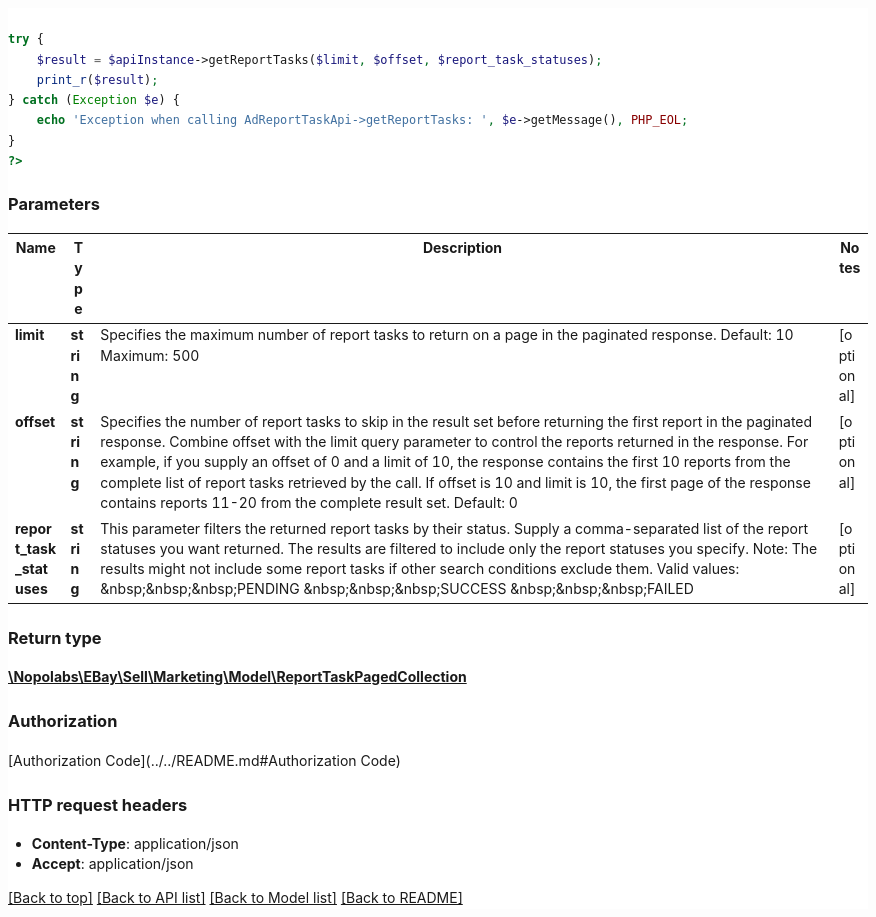 ```php

try {
    $result = $apiInstance->getReportTasks($limit, $offset, $report_task_statuses);
    print_r($result);
} catch (Exception $e) {
    echo 'Exception when calling AdReportTaskApi->getReportTasks: ', $e->getMessage(), PHP_EOL;
}
?>
```

### Parameters

Name | Type | Description  | Notes
------------- | ------------- | ------------- | -------------
 **limit** | **string**| Specifies the maximum number of report tasks to return on a page in the paginated response. Default: 10 Maximum: 500 | [optional]
 **offset** | **string**| Specifies the number of report tasks to skip in the result set before returning the first report in the paginated response. Combine offset with the limit query parameter to control the reports returned in the response. For example, if you supply an offset of 0 and a limit of 10, the response contains the first 10 reports from the complete list of report tasks retrieved by the call. If offset is 10 and limit is 10, the first page of the response contains reports 11-20 from the complete result set. Default: 0 | [optional]
 **report_task_statuses** | **string**| This parameter filters the returned report tasks by their status. Supply a comma-separated list of the report statuses you want returned. The results are filtered to include only the report statuses you specify. Note: The results might not include some report tasks if other search conditions exclude them. Valid values: &amp;nbsp;&amp;nbsp;&amp;nbsp;PENDING &amp;nbsp;&amp;nbsp;&amp;nbsp;SUCCESS &amp;nbsp;&amp;nbsp;&amp;nbsp;FAILED | [optional]

### Return type

[**\Nopolabs\EBay\Sell\Marketing\Model\ReportTaskPagedCollection**](../Model/ReportTaskPagedCollection.md)

### Authorization

[Authorization Code](../../README.md#Authorization Code)

### HTTP request headers

 - **Content-Type**: application/json
 - **Accept**: application/json

[[Back to top]](#) [[Back to API list]](../../README.md#documentation-for-api-endpoints) [[Back to Model list]](../../README.md#documentation-for-models) [[Back to README]](../../README.md)

